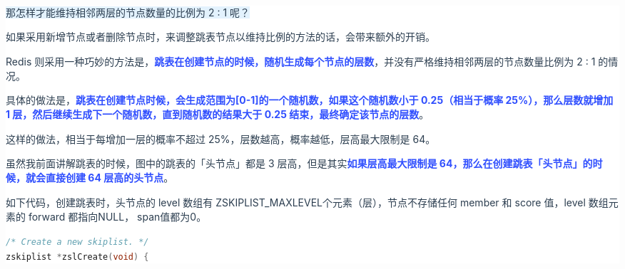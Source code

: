 <font style="color:rgb(44, 62, 80);background-color:rgb(227, 242, 253);">那怎样才能维持相邻两层的节点数量的比例为 2 : 1 呢？</font>

<font style="color:rgb(44, 62, 80);">如果采用新增节点或者删除节点时，来调整跳表节点以维持比例的方法的话，会带来额外的开销。</font>

<font style="color:rgb(44, 62, 80);">Redis 则采用一种巧妙的方法是，</font>**<font style="color:rgb(48, 79, 254);">跳表在创建节点的时候，随机生成每个节点的层数</font>**<font style="color:rgb(44, 62, 80);">，并没有严格维持相邻两层的节点数量比例为 2 : 1 的情况。</font>

<font style="color:rgb(44, 62, 80);">具体的做法是，</font>**<font style="color:rgb(48, 79, 254);">跳表在创建节点时候，会生成范围为[0-1]的一个随机数，如果这个随机数小于 0.25（相当于概率 25%），那么层数就增加 1 层，然后继续生成下一个随机数，直到随机数的结果大于 0.25 结束，最终确定该节点的层数</font>**<font style="color:rgb(44, 62, 80);">。</font>

<font style="color:rgb(44, 62, 80);">这样的做法，相当于每增加一层的概率不超过 25%，层数越高，概率越低，层高最大限制是 64。</font>

<font style="color:rgb(44, 62, 80);">虽然我前面讲解跳表的时候，图中的跳表的「头节点」都是 3 层高，但是其实</font>**<font style="color:rgb(48, 79, 254);">如果层高最大限制是 64，那么在创建跳表「头节点」的时候，就会直接创建 64 层高的头节点</font>**<font style="color:rgb(44, 62, 80);">。</font>

<font style="color:rgb(44, 62, 80);">如下代码，创建跳表时，头节点的 level 数组有 ZSKIPLIST_MAXLEVEL个元素（层），节点不存储任何 member 和 score 值，level 数组元素的 forward 都指向NULL， span值都为0。</font>



```c
/* Create a new skiplist. */
zskiplist *zslCreate(void) {
